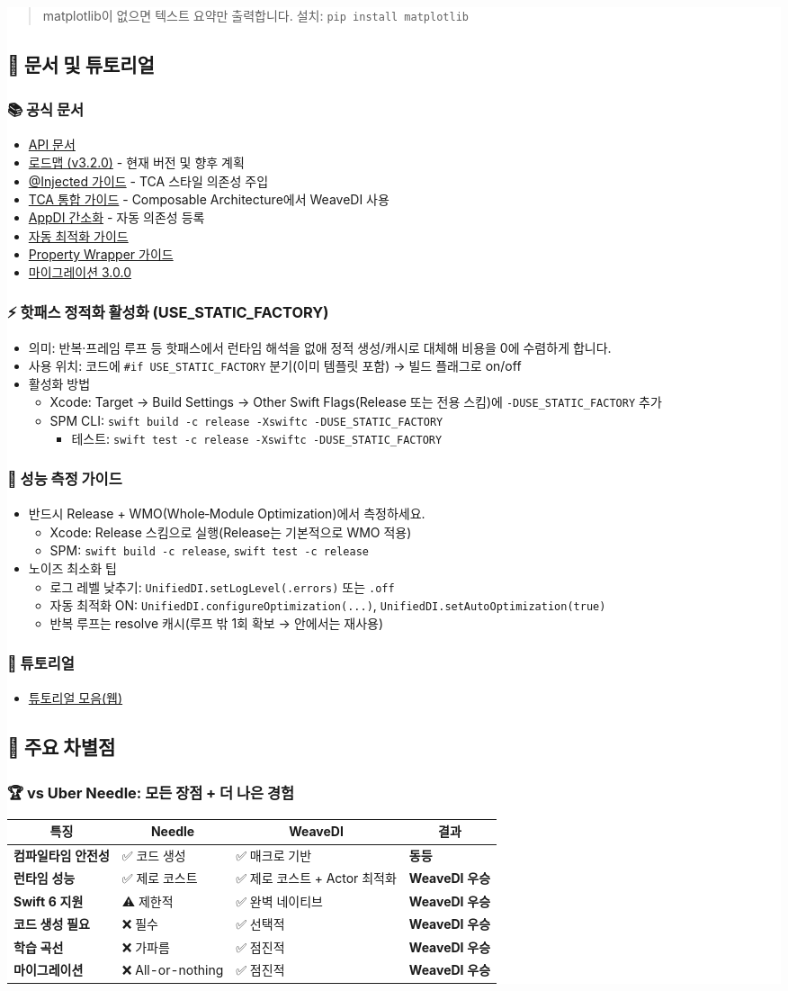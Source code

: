 > matplotlib이 없으면 텍스트 요약만 출력합니다. 설치: `pip install matplotlib`

## 📖 문서 및 튜토리얼

### 📚 공식 문서
- [API 문서](https://roy-wonji.github.io/WeaveDI/documentation/dicontainer)
- [로드맵 (v3.2.0)](docs/ko/guide/roadmap.md) - 현재 버전 및 향후 계획
- [@Injected 가이드](docs/ko/api/injected.md) - TCA 스타일 의존성 주입
- [TCA 통합 가이드](docs/ko/guide/tcaIntegration.md) - Composable Architecture에서 WeaveDI 사용
- [AppDI 간소화](docs/ko/guide/appDiSimplification.md) - 자동 의존성 등록
- [자동 최적화 가이드](Sources/WeaveDI.docc/ko.lproj/AutoDIOptimizer.md)
- [Property Wrapper 가이드](Sources/WeaveDI.docc/ko.lproj/PropertyWrappers.md)
- [마이그레이션 3.0.0](Sources/WeaveDI.docc/ko.lproj/MIGRATION-3.0.0.md)

### ⚡ 핫패스 정적화 활성화 (USE_STATIC_FACTORY)

- 의미: 반복·프레임 루프 등 핫패스에서 런타임 해석을 없애 정적 생성/캐시로 대체해 비용을 0에 수렴하게 합니다.
- 사용 위치: 코드에 `#if USE_STATIC_FACTORY` 분기(이미 템플릿 포함) → 빌드 플래그로 on/off
- 활성화 방법
  - Xcode: Target → Build Settings → Other Swift Flags(Release 또는 전용 스킴)에 `-DUSE_STATIC_FACTORY` 추가
  - SPM CLI: `swift build -c release -Xswiftc -DUSE_STATIC_FACTORY`
    - 테스트: `swift test -c release -Xswiftc -DUSE_STATIC_FACTORY`

### 📏 성능 측정 가이드

- 반드시 Release + WMO(Whole‑Module Optimization)에서 측정하세요.
  - Xcode: Release 스킴으로 실행(Release는 기본적으로 WMO 적용)
  - SPM: `swift build -c release`, `swift test -c release`
- 노이즈 최소화 팁
  - 로그 레벨 낮추기: `UnifiedDI.setLogLevel(.errors)` 또는 `.off`
  - 자동 최적화 ON: `UnifiedDI.configureOptimization(...)`, `UnifiedDI.setAutoOptimization(true)`
  - 반복 루프는 resolve 캐시(루프 밖 1회 확보 → 안에서는 재사용)

### 🎯 튜토리얼
- [튜토리얼 모음(웹)](https://roy-wonji.github.io/WeaveDI/tutorials/weavedicontainers)

## 🎯 주요 차별점

### 🏆 vs Uber Needle: 모든 장점 + 더 나은 경험

| 특징 | Needle | WeaveDI | 결과 |
|------|--------|---------|------|
| **컴파일타임 안전성** | ✅ 코드 생성 | ✅ 매크로 기반 | **동등** |
| **런타임 성능** | ✅ 제로 코스트 | ✅ 제로 코스트 + Actor 최적화 | **WeaveDI 우승** |
| **Swift 6 지원** | ⚠️ 제한적 | ✅ 완벽 네이티브 | **WeaveDI 우승** |
| **코드 생성 필요** | ❌ 필수 | ✅ 선택적 | **WeaveDI 우승** |
| **학습 곡선** | ❌ 가파름 | ✅ 점진적 | **WeaveDI 우승** |
| **마이그레이션** | ❌ All-or-nothing | ✅ 점진적 | **WeaveDI 우승** |
